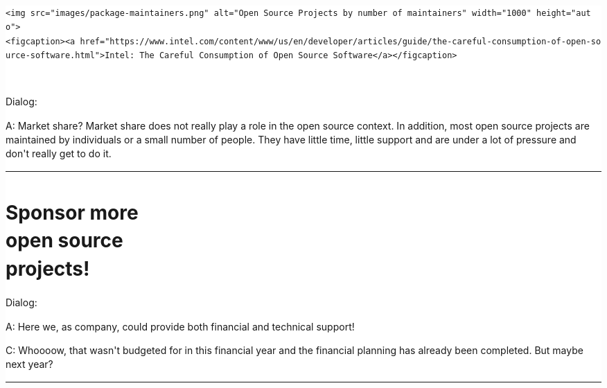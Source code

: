     <img src="images/package-maintainers.png" alt="Open Source Projects by number of maintainers" width="1000" height="auto">
    <figcaption><a href="https://www.intel.com/content/www/us/en/developer/articles/guide/the-careful-consumption-of-open-source-software.html">Intel: The Careful Consumption of Open Source Software</a></figcaption>
</figure>
<br/>

Dialog:

A: Market share? Market share does not really play a role in the open source context. In addition, most open source projects are maintained by individuals or a small number of people. They have little time, little support and are under a lot of pressure and don't really get to do it.

---

# Sponsor more<br/>open source<br/>projects!

Dialog:

A: Here we, as company, could provide both financial and technical support!

C: Whoooow, that wasn't budgeted for in this financial year and the financial planning has already been completed. But maybe next year?

---

